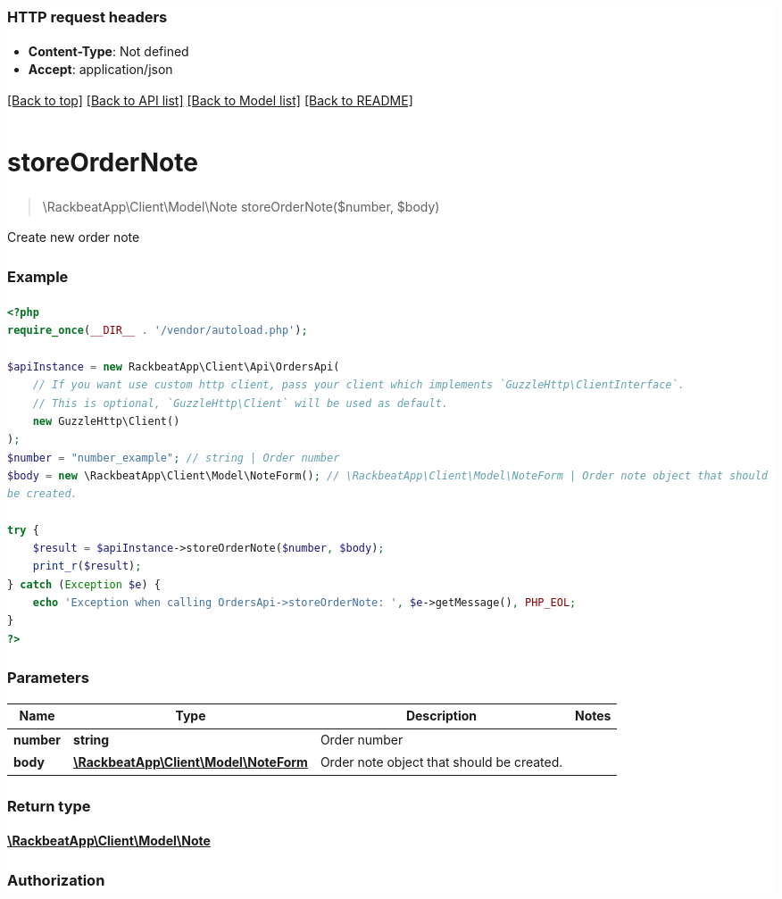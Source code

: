 ### HTTP request headers

 - **Content-Type**: Not defined
 - **Accept**: application/json

[[Back to top]](#) [[Back to API list]](../../README.md#documentation-for-api-endpoints) [[Back to Model list]](../../README.md#documentation-for-models) [[Back to README]](../../README.md)

# **storeOrderNote**
> \RackbeatApp\Client\Model\Note storeOrderNote($number, $body)

Create new order note



### Example
```php
<?php
require_once(__DIR__ . '/vendor/autoload.php');

$apiInstance = new RackbeatApp\Client\Api\OrdersApi(
    // If you want use custom http client, pass your client which implements `GuzzleHttp\ClientInterface`.
    // This is optional, `GuzzleHttp\Client` will be used as default.
    new GuzzleHttp\Client()
);
$number = "number_example"; // string | Order number
$body = new \RackbeatApp\Client\Model\NoteForm(); // \RackbeatApp\Client\Model\NoteForm | Order note object that should be created.

try {
    $result = $apiInstance->storeOrderNote($number, $body);
    print_r($result);
} catch (Exception $e) {
    echo 'Exception when calling OrdersApi->storeOrderNote: ', $e->getMessage(), PHP_EOL;
}
?>
```

### Parameters

Name | Type | Description  | Notes
------------- | ------------- | ------------- | -------------
 **number** | **string**| Order number |
 **body** | [**\RackbeatApp\Client\Model\NoteForm**](../Model/NoteForm.md)| Order note object that should be created. |

### Return type

[**\RackbeatApp\Client\Model\Note**](../Model/Note.md)

### Authorization
